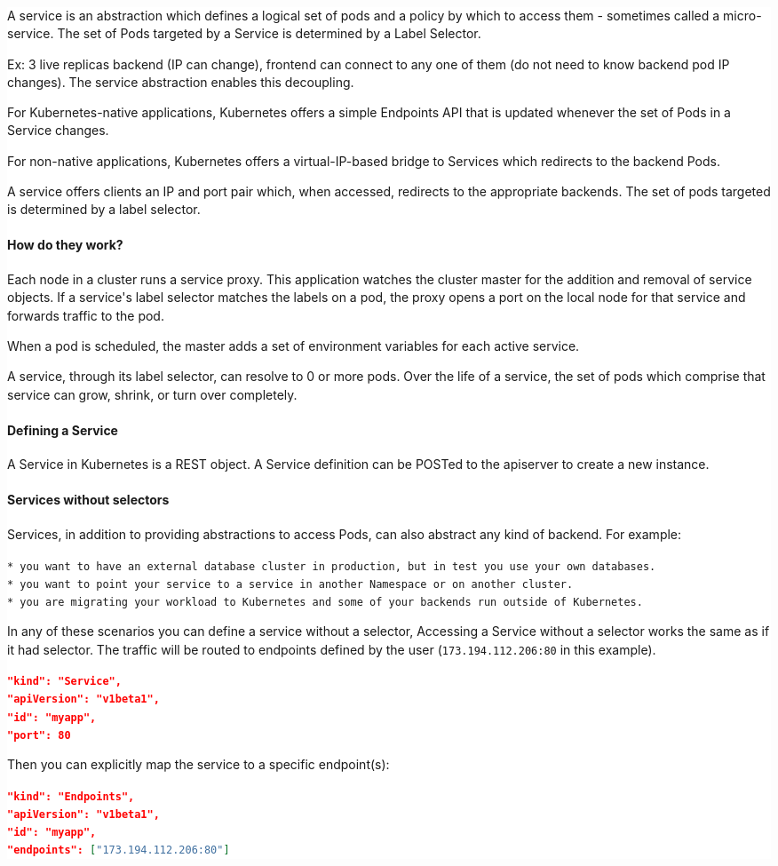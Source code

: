 A service is an abstraction which defines a logical set of pods and a policy by which to access them - sometimes called a micro-service. The set of Pods targeted by a Service is determined by a Label Selector.

Ex: 3 live replicas backend (IP can change), frontend can connect to any one of them (do not need to know backend pod IP changes). The service abstraction enables this decoupling.

For Kubernetes-native applications, Kubernetes offers a simple Endpoints API that is updated whenever the set of Pods in a Service changes.

For non-native applications, Kubernetes offers a virtual-IP-based bridge to Services which redirects to the backend Pods.

A service offers clients an IP and port pair which, when accessed, redirects to the appropriate backends. The set of pods targeted is determined by a label selector.

#### How do they work?

Each node in a cluster runs a service proxy. This application watches the cluster master for the addition and removal of service objects. If a service's label selector matches the labels on a pod, the proxy opens a port on the local node for that service and forwards traffic to the pod.

When a pod is scheduled, the master adds a set of environment variables for each active service.

A service, through its label selector, can resolve to 0 or more pods. Over the life of a service, the set of pods which comprise that service can grow, shrink, or turn over completely.

#### Defining a Service

A Service in Kubernetes is a REST object. A Service definition can be POSTed to the apiserver to create a new instance.

#### Services without selectors

Services, in addition to providing abstractions to access Pods, can also abstract any kind of backend. For example:

    * you want to have an external database cluster in production, but in test you use your own databases.
    * you want to point your service to a service in another Namespace or on another cluster.
    * you are migrating your workload to Kubernetes and some of your backends run outside of Kubernetes.

In any of these scenarios you can define a service without a selector, Accessing a Service without a selector works the same as if it had selector. The traffic will be routed to endpoints defined by the user (`173.194.112.206:80` in this example).

```json
"kind": "Service",
"apiVersion": "v1beta1",
"id": "myapp",
"port": 80
```

Then you can explicitly map the service to a specific endpoint(s):

```json
"kind": "Endpoints",
"apiVersion": "v1beta1",
"id": "myapp",
"endpoints": ["173.194.112.206:80"]
```
